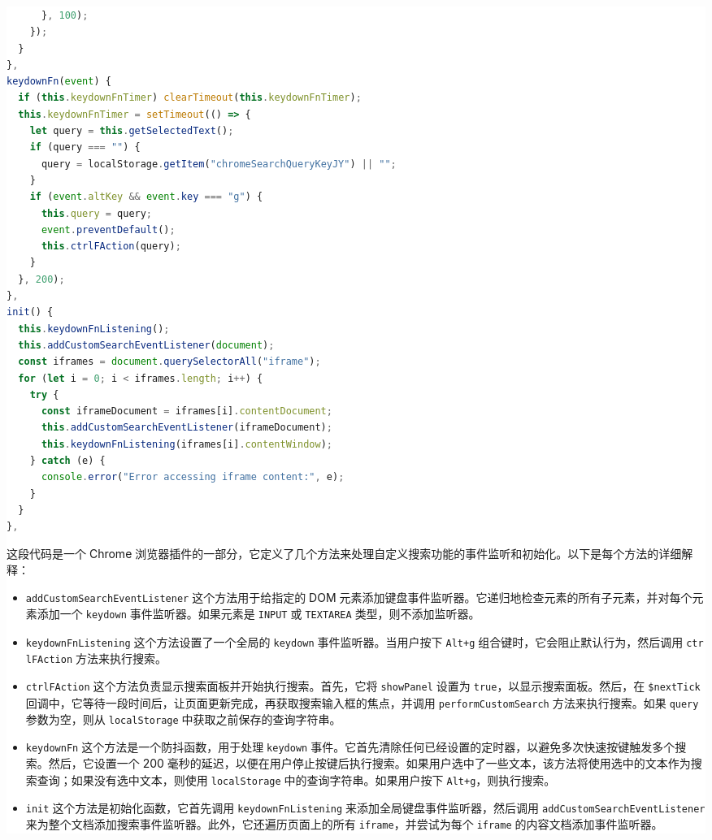 ```javascript
      }, 100);
    });
  }
},
keydownFn(event) {
  if (this.keydownFnTimer) clearTimeout(this.keydownFnTimer);
  this.keydownFnTimer = setTimeout(() => {
    let query = this.getSelectedText();
    if (query === "") {
      query = localStorage.getItem("chromeSearchQueryKeyJY") || "";
    }
    if (event.altKey && event.key === "g") {
      this.query = query;
      event.preventDefault();
      this.ctrlFAction(query);
    }
  }, 200);
},
init() {
  this.keydownFnListening();
  this.addCustomSearchEventListener(document);
  const iframes = document.querySelectorAll("iframe");
  for (let i = 0; i < iframes.length; i++) {
    try {
      const iframeDocument = iframes[i].contentDocument;
      this.addCustomSearchEventListener(iframeDocument);
      this.keydownFnListening(iframes[i].contentWindow);
    } catch (e) {
      console.error("Error accessing iframe content:", e);
    }
  }
},
```

这段代码是一个 Chrome 浏览器插件的一部分，它定义了几个方法来处理自定义搜索功能的事件监听和初始化。以下是每个方法的详细解释：

- `addCustomSearchEventListener`
  这个方法用于给指定的 DOM 元素添加键盘事件监听器。它递归地检查元素的所有子元素，并对每个元素添加一个 `keydown` 事件监听器。如果元素是 `INPUT` 或 `TEXTAREA` 类型，则不添加监听器。

- `keydownFnListening`
  这个方法设置了一个全局的 `keydown` 事件监听器。当用户按下 `Alt+g` 组合键时，它会阻止默认行为，然后调用 `ctrlFAction` 方法来执行搜索。

- `ctrlFAction`
  这个方法负责显示搜索面板并开始执行搜索。首先，它将 `showPanel` 设置为 `true`，以显示搜索面板。然后，在 `$nextTick` 回调中，它等待一段时间后，让页面更新完成，再获取搜索输入框的焦点，并调用 `performCustomSearch` 方法来执行搜索。如果 `query` 参数为空，则从 `localStorage` 中获取之前保存的查询字符串。

- `keydownFn`
  这个方法是一个防抖函数，用于处理 `keydown` 事件。它首先清除任何已经设置的定时器，以避免多次快速按键触发多个搜索。然后，它设置一个 200 毫秒的延迟，以便在用户停止按键后执行搜索。如果用户选中了一些文本，该方法将使用选中的文本作为搜索查询；如果没有选中文本，则使用 `localStorage` 中的查询字符串。如果用户按下 `Alt+g`，则执行搜索。

- `init`
  这个方法是初始化函数，它首先调用 `keydownFnListening` 来添加全局键盘事件监听器，然后调用 `addCustomSearchEventListener` 来为整个文档添加搜索事件监听器。此外，它还遍历页面上的所有 `iframe`，并尝试为每个 `iframe` 的内容文档添加事件监听器。
